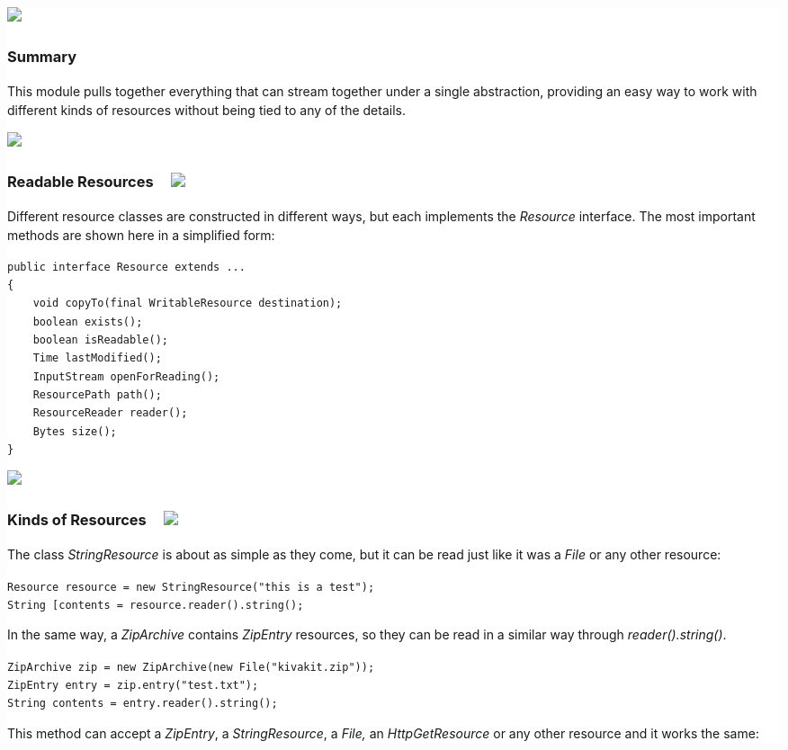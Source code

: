 
<img src="https://www.kivakit.org/images/horizontal-line-128.png" srcset="https://www.kivakit.org/images/horizontal-line-128-2x.png 2x"/>

[//]: # (start-user-text)

### Summary <a name = "summary"></a>

This module pulls together everything that can stream together under a single abstraction,
providing an easy way to work with different kinds of resources without being tied to any
of the details.

<img src="https://www.kivakit.org/images/horizontal-line-128.png" srcset="https://www.kivakit.org/images/horizontal-line-128-2x.png 2x"/>

### Readable Resources <a name="readable-resources"></a> &nbsp; &nbsp; <img src="https://www.kivakit.org/images/wand-32.png" srcset="https://www.kivakit.org/images/wand-32-2x.png 2x"/>

Different resource classes are constructed in different ways, but each implements the *Resource*
interface. The most important methods are shown here in a simplified form:

    public interface Resource extends ... 
    { 
        void copyTo(final WritableResource destination); 
        boolean exists();
        boolean isReadable();
        Time lastModified();
        InputStream openForReading();
        ResourcePath path();
        ResourceReader reader();
        Bytes size();
    }

<img src="https://www.kivakit.org/images/horizontal-line-128.png" srcset="https://www.kivakit.org/images/horizontal-line-128-2x.png 2x"/>

### Kinds of Resources <a name="kinds-of-resources"></a> &nbsp; &nbsp; <img src="https://www.kivakit.org/images/diagram-40.png" srcset="https://www.kivakit.org/images/diagram-40-2x.png 2x"/>

The class *StringResource* is about as simple as they come, but it can be read just like it was a
*File* or any other resource:

    Resource resource = new StringResource("this is a test");
    String [contents = resource.reader().string();

In the same way, a *ZipArchive* contains *ZipEntry* resources, so they can be read in a similar
way through *reader().string()*.

    ZipArchive zip = new ZipArchive(new File("kivakit.zip"));
    ZipEntry entry = zip.entry("test.txt");
    String contents = entry.reader().string();

This method can accept a *ZipEntry*, a *StringResource*, a *File,* an *HttpGetResource* or any
other resource and it works the same:


[//]: # (end-user-text)
[//]: # (end-user-text)
[//]: # (end-user-text)